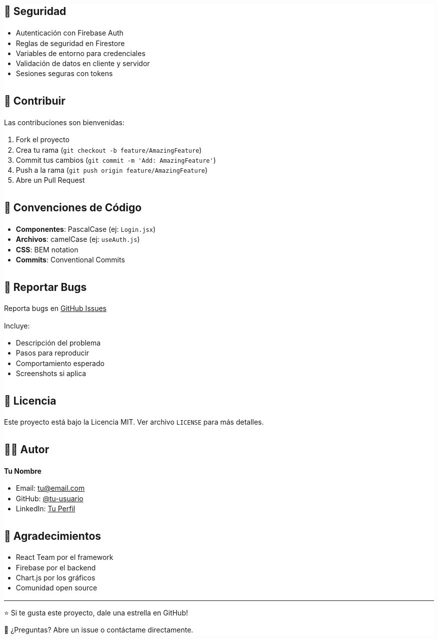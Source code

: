 ## 🔐 Seguridad

- Autenticación con Firebase Auth
- Reglas de seguridad en Firestore
- Variables de entorno para credenciales
- Validación de datos en cliente y servidor
- Sesiones seguras con tokens

## 🤝 Contribuir

Las contribuciones son bienvenidas:

1. Fork el proyecto
2. Crea tu rama (`git checkout -b feature/AmazingFeature`)
3. Commit tus cambios (`git commit -m 'Add: AmazingFeature'`)
4. Push a la rama (`git push origin feature/AmazingFeature`)
5. Abre un Pull Request

## 📝 Convenciones de Código

- **Componentes**: PascalCase (ej: `Login.jsx`)
- **Archivos**: camelCase (ej: `useAuth.js`)
- **CSS**: BEM notation
- **Commits**: Conventional Commits

## 🐛 Reportar Bugs

Reporta bugs en [GitHub Issues](https://github.com/tu-usuario/contabilidad-app/issues)

Incluye:
- Descripción del problema
- Pasos para reproducir
- Comportamiento esperado
- Screenshots si aplica

## 📄 Licencia

Este proyecto está bajo la Licencia MIT. Ver archivo `LICENSE` para más detalles.

## 👨‍💻 Autor

**Tu Nombre**
- Email: tu@email.com
- GitHub: [@tu-usuario](https://github.com/tu-usuario)
- LinkedIn: [Tu Perfil](https://linkedin.com/in/tu-perfil)

## 🙏 Agradecimientos

- React Team por el framework
- Firebase por el backend
- Chart.js por los gráficos
- Comunidad open source

---

⭐ Si te gusta este proyecto, dale una estrella en GitHub!

📧 ¿Preguntas? Abre un issue o contáctame directamente.